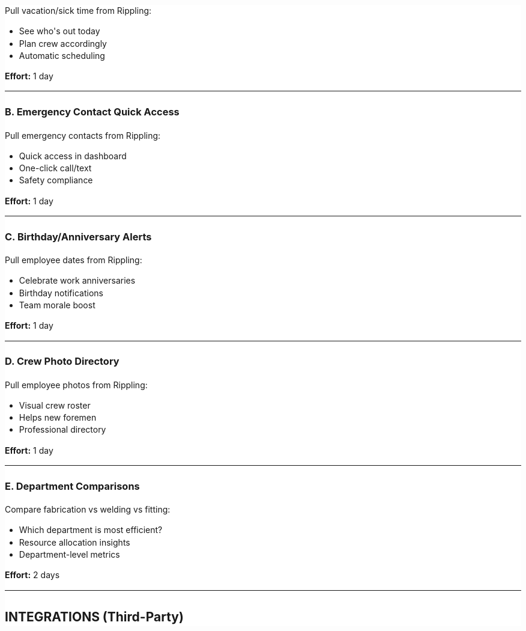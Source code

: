 Pull vacation/sick time from Rippling:
- See who's out today
- Plan crew accordingly
- Automatic scheduling

**Effort:** 1 day

---

### B. Emergency Contact Quick Access

Pull emergency contacts from Rippling:
- Quick access in dashboard
- One-click call/text
- Safety compliance

**Effort:** 1 day

---

### C. Birthday/Anniversary Alerts

Pull employee dates from Rippling:
- Celebrate work anniversaries
- Birthday notifications
- Team morale boost

**Effort:** 1 day

---

### D. Crew Photo Directory

Pull employee photos from Rippling:
- Visual crew roster
- Helps new foremen
- Professional directory

**Effort:** 1 day

---

### E. Department Comparisons

Compare fabrication vs welding vs fitting:
- Which department is most efficient?
- Resource allocation insights
- Department-level metrics

**Effort:** 2 days

---

## INTEGRATIONS (Third-Party)
